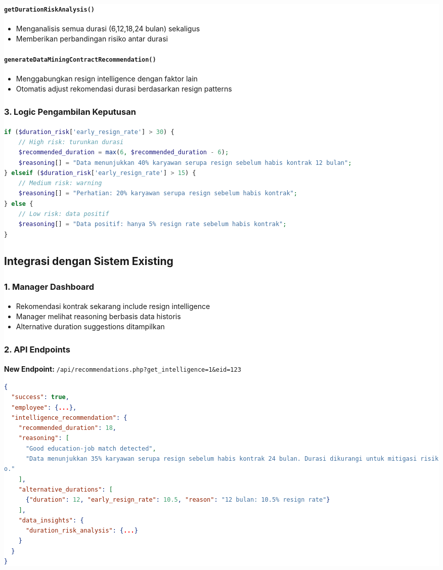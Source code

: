 #### `getDurationRiskAnalysis()`
- Menganalisis semua durasi (6,12,18,24 bulan) sekaligus
- Memberikan perbandingan risiko antar durasi

#### `generateDataMiningContractRecommendation()`
- Menggabungkan resign intelligence dengan faktor lain
- Otomatis adjust rekomendasi durasi berdasarkan resign patterns

### 3. Logic Pengambilan Keputusan

```php
if ($duration_risk['early_resign_rate'] > 30) {
    // High risk: turunkan durasi
    $recommended_duration = max(6, $recommended_duration - 6);
    $reasoning[] = "Data menunjukkan 40% karyawan serupa resign sebelum habis kontrak 12 bulan";
} elseif ($duration_risk['early_resign_rate'] > 15) {
    // Medium risk: warning
    $reasoning[] = "Perhatian: 20% karyawan serupa resign sebelum habis kontrak";
} else {
    // Low risk: data positif
    $reasoning[] = "Data positif: hanya 5% resign rate sebelum habis kontrak";
}
```

## Integrasi dengan Sistem Existing

### 1. Manager Dashboard
- Rekomendasi kontrak sekarang include resign intelligence
- Manager melihat reasoning berbasis data historis
- Alternative duration suggestions ditampilkan

### 2. API Endpoints
**New Endpoint:** `/api/recommendations.php?get_intelligence=1&eid=123`
```json
{
  "success": true,
  "employee": {...},
  "intelligence_recommendation": {
    "recommended_duration": 18,
    "reasoning": [
      "Good education-job match detected",
      "Data menunjukkan 35% karyawan serupa resign sebelum habis kontrak 24 bulan. Durasi dikurangi untuk mitigasi risiko."
    ],
    "alternative_durations": [
      {"duration": 12, "early_resign_rate": 10.5, "reason": "12 bulan: 10.5% resign rate"}
    ],
    "data_insights": {
      "duration_risk_analysis": {...}
    }
  }
}
```
